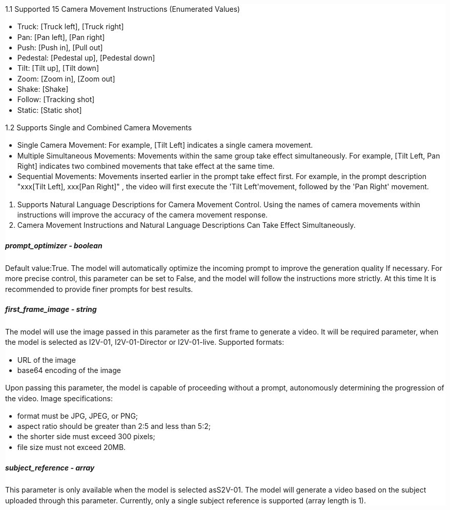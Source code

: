 1.1 Supported 15 Camera Movement Instructions (Enumerated Values)

- Truck: [Truck left], [Truck right]
- Pan: [Pan left], [Pan right]
- Push: [Push in], [Pull out]
- Pedestal: [Pedestal up], [Pedestal down]
- Tilt: [Tilt up], [Tilt down]
- Zoom: [Zoom in], [Zoom out]
- Shake: [Shake]
- Follow: [Tracking shot]
- Static: [Static shot]
  
1.2 Supports Single and Combined Camera Movements

- Single Camera Movement: For example, [Tilt Left] indicates a single camera movement.
- Multiple Simultaneous Movements: Movements within the same group take effect simultaneously. For example, [Tilt Left, Pan Right] indicates two combined movements that take effect at the same time.
- Sequential Movements: Movements inserted earlier in the prompt take effect first. For example, in the prompt description "xxx[Tilt Left], xxx[Pan Right]" , the video will first execute the 'Tilt Left'movement, followed by the 'Pan Right' movement.

1. Supports Natural Language Descriptions for Camera Movement Control.
Using the names of camera movements within instructions will improve the accuracy of the camera movement response.
1. Camera Movement Instructions and Natural Language Descriptions Can Take Effect Simultaneously.

##### prompt_optimizer - boolean

Default value:True. The model will automatically optimize the incoming prompt to improve the generation quality If necessary.
For more precise control, this parameter can be set to
False, and the model will follow the instructions more strictly. At this time
It is recommended to provide finer prompts for best results.

##### first_frame_image - string

The model will use the image passed in this parameter as the first frame to generate a video. It will be required parameter, when the model is selected as I2V-01, I2V-01-Director or I2V-01-live.
Supported formats:

- URL of the image
- base64 encoding of the image

Upon passing this parameter, the model is capable of proceeding without a prompt, autonomously determining the progression of the video.
Image specifications:

- format must be JPG, JPEG, or PNG;
- aspect ratio should be greater than 2:5 and less than 5:2;
- the shorter side must exceed 300 pixels;
- file size must not exceed 20MB.

##### subject_reference - array

This parameter is only available when the model is selected asS2V-01. The model will generate a video based on the subject uploaded through this parameter. Currently, only a single subject reference is supported (array length is 1).
